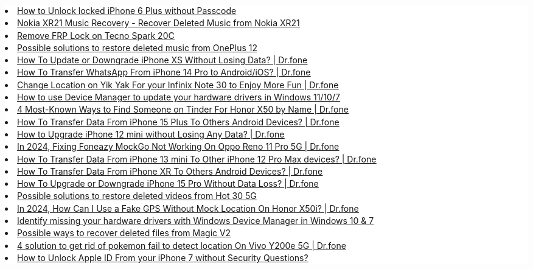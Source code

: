 <li><a href="https://review-topics.techidaily.com/how-to-unlock-locked-iphone-6-plus-without-passcode-by-drfone-ios-unlock-ios-unlock/"><u>How to Unlock locked iPhone 6 Plus without Passcode</u></a></li>
<li><a href="https://review-topics.techidaily.com/nokia-xr21-music-recovery-recover-deleted-music-from-nokia-xr21-by-fonelab-android-recover-music/"><u>Nokia XR21 Music Recovery - Recover Deleted Music from Nokia XR21</u></a></li>
<li><a href="https://review-topics.techidaily.com/remove-frp-lock-on-tecno-spark-20c-by-drfone-android-unlock-remove-google-frp/"><u>Remove FRP Lock on Tecno Spark 20C</u></a></li>
<li><a href="https://review-topics.techidaily.com/possible-solutions-to-restore-deleted-music-from-oneplus-12-by-fonelab-android-recover-music/"><u>Possible solutions to restore deleted music from OnePlus 12</u></a></li>
<li><a href="https://review-topics.techidaily.com/how-to-update-or-downgrade-iphone-xs-without-losing-data-drfone-by-drfone-ios-system-repair-ios-system-repair/"><u>How To Update or Downgrade iPhone XS Without Losing Data? | Dr.fone</u></a></li>
<li><a href="https://review-topics.techidaily.com/how-to-transfer-whatsapp-from-iphone-14-pro-to-androidios-drfone-by-drfone-transfer-whatsapp-from-ios-transfer-whatsapp-from-ios/"><u>How To Transfer WhatsApp From iPhone 14 Pro to Android/iOS? | Dr.fone</u></a></li>
<li><a href="https://review-topics.techidaily.com/change-location-on-yik-yak-for-your-infinix-note-30-to-enjoy-more-fun-drfone-by-drfone-virtual-android/"><u>Change Location on Yik Yak For your Infinix Note 30 to Enjoy More Fun | Dr.fone</u></a></li>
<li><a href="https://review-topics.techidaily.com/how-to-use-device-manager-to-update-your-hardware-drivers-in-windows-11107-by-drivereasy-guide/"><u>How to use Device Manager to update your hardware drivers in Windows 11/10/7</u></a></li>
<li><a href="https://review-topics.techidaily.com/4-most-known-ways-to-find-someone-on-tinder-for-honor-x50-by-name-drfone-by-drfone-virtual-android/"><u>4 Most-Known Ways to Find Someone on Tinder For Honor X50 by Name | Dr.fone</u></a></li>
<li><a href="https://review-topics.techidaily.com/how-to-transfer-data-from-iphone-15-plus-to-others-android-devices-drfone-by-drfone-transfer-data-from-ios-transfer-data-from-ios/"><u>How To Transfer Data From iPhone 15 Plus To Others Android Devices? | Dr.fone</u></a></li>
<li><a href="https://review-topics.techidaily.com/how-to-upgrade-iphone-12-mini-without-losing-any-data-drfone-by-drfone-ios-system-repair-ios-system-repair/"><u>How to Upgrade iPhone 12 mini without Losing Any Data? | Dr.fone</u></a></li>
<li><a href="https://review-topics.techidaily.com/in-2024-fixing-foneazy-mockgo-not-working-on-oppo-reno-11-pro-5g-drfone-by-drfone-virtual-android/"><u>In 2024, Fixing Foneazy MockGo Not Working On Oppo Reno 11 Pro 5G | Dr.fone</u></a></li>
<li><a href="https://review-topics.techidaily.com/how-to-transfer-data-from-iphone-13-mini-to-other-iphone-12-pro-max-devices-drfone-by-drfone-transfer-data-from-ios-transfer-data-from-ios/"><u>How To Transfer Data From iPhone 13 mini To Other iPhone 12 Pro Max devices? | Dr.fone</u></a></li>
<li><a href="https://review-topics.techidaily.com/how-to-transfer-data-from-iphone-xr-to-others-android-devices-drfone-by-drfone-transfer-data-from-ios-transfer-data-from-ios/"><u>How To Transfer Data From iPhone XR To Others Android Devices? | Dr.fone</u></a></li>
<li><a href="https://review-topics.techidaily.com/how-to-upgrade-or-downgrade-iphone-15-pro-without-data-loss-drfone-by-drfone-ios-system-repair-ios-system-repair/"><u>How To Upgrade or Downgrade iPhone 15 Pro Without Data Loss? | Dr.fone</u></a></li>
<li><a href="https://review-topics.techidaily.com/possible-solutions-to-restore-deleted-videos-from-hot-30-5g-by-fonelab-android-recover-video/"><u>Possible solutions to restore deleted videos from Hot 30 5G</u></a></li>
<li><a href="https://review-topics.techidaily.com/in-2024-how-can-i-use-a-fake-gps-without-mock-location-on-honor-x50i-drfone-by-drfone-virtual-android/"><u>In 2024, How Can I Use a Fake GPS Without Mock Location On Honor X50i? | Dr.fone</u></a></li>
<li><a href="https://review-topics.techidaily.com/identify-missing-your-hardware-drivers-with-windows-device-manager-in-windows-10-and-7-by-drivereasy-guide/"><u>Identify missing your hardware drivers with Windows Device Manager in Windows 10 & 7</u></a></li>
<li><a href="https://review-topics.techidaily.com/possible-ways-to-recover-deleted-files-from-magic-v2-by-fonelab-android-recover-data/"><u>Possible ways to recover deleted files from Magic V2</u></a></li>
<li><a href="https://change-location.techidaily.com/4-solution-to-get-rid-of-pokemon-fail-to-detect-location-on-vivo-y200e-5g-drfone-by-drfone-virtual-android/"><u>4 solution to get rid of pokemon fail to detect location On Vivo Y200e 5G | Dr.fone</u></a></li>
<li><a href="https://apple-account.techidaily.com/how-to-unlock-apple-id-from-your-iphone-7-without-security-questions-by-drfone-ios/"><u>How to Unlock Apple ID From your iPhone 7 without Security Questions?</u></a></li>